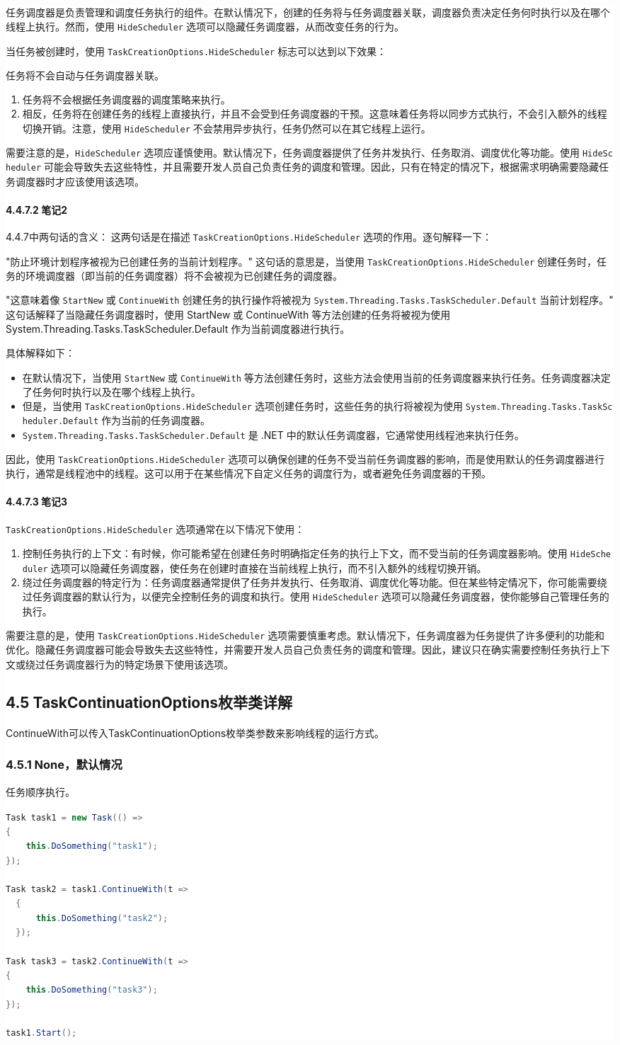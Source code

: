 任务调度器是负责管理和调度任务执行的组件。在默认情况下，创建的任务将与任务调度器关联，调度器负责决定任务何时执行以及在哪个线程上执行。然而，使用 `HideScheduler` 选项可以隐藏任务调度器，从而改变任务的行为。

当任务被创建时，使用 `TaskCreationOptions.HideScheduler` 标志可以达到以下效果：

任务将不会自动与任务调度器关联。
1. 任务将不会根据任务调度器的调度策略来执行。
2. 相反，任务将在创建任务的线程上直接执行，并且不会受到任务调度器的干预。这意味着任务将以同步方式执行，不会引入额外的线程切换开销。注意，使用 `HideScheduler` 不会禁用异步执行，任务仍然可以在其它线程上运行。

需要注意的是，`HideScheduler` 选项应谨慎使用。默认情况下，任务调度器提供了任务并发执行、任务取消、调度优化等功能。使用 `HideScheduler` 可能会导致失去这些特性，并且需要开发人员自己负责任务的调度和管理。因此，只有在特定的情况下，根据需求明确需要隐藏任务调度器时才应该使用该选项。

#### 4.4.7.2 笔记2
4.4.7中两句话的含义：
这两句话是在描述 `TaskCreationOptions.HideScheduler` 选项的作用。逐句解释一下：

"防止环境计划程序被视为已创建任务的当前计划程序。"
这句话的意思是，当使用 `TaskCreationOptions.HideScheduler` 创建任务时，任务的环境调度器（即当前的任务调度器）将不会被视为已创建任务的调度器。

"这意味着像 `StartNew` 或 `ContinueWith` 创建任务的执行操作将被视为 `System.Threading.Tasks.TaskScheduler.Default` 当前计划程序。"
这句话解释了当隐藏任务调度器时，使用 StartNew 或 ContinueWith 等方法创建的任务将被视为使用 System.Threading.Tasks.TaskScheduler.Default 作为当前调度器进行执行。

具体解释如下：
- 在默认情况下，当使用 `StartNew` 或 `ContinueWith` 等方法创建任务时，这些方法会使用当前的任务调度器来执行任务。任务调度器决定了任务何时执行以及在哪个线程上执行。
- 但是，当使用 `TaskCreationOptions.HideScheduler` 选项创建任务时，这些任务的执行将被视为使用 `System.Threading.Tasks.TaskScheduler.Default` 作为当前的任务调度器。
- `System.Threading.Tasks.TaskScheduler.Default` 是 .NET 中的默认任务调度器，它通常使用线程池来执行任务。

因此，使用 `TaskCreationOptions.HideScheduler` 选项可以确保创建的任务不受当前任务调度器的影响，而是使用默认的任务调度器进行执行，通常是线程池中的线程。这可以用于在某些情况下自定义任务的调度行为，或者避免任务调度器的干预。

#### 4.4.7.3 笔记3
`TaskCreationOptions.HideScheduler` 选项通常在以下情况下使用：
1. 控制任务执行的上下文：有时候，你可能希望在创建任务时明确指定任务的执行上下文，而不受当前的任务调度器影响。使用 `HideScheduler` 选项可以隐藏任务调度器，使任务在创建时直接在当前线程上执行，而不引入额外的线程切换开销。
2. 绕过任务调度器的特定行为：任务调度器通常提供了任务并发执行、任务取消、调度优化等功能。但在某些特定情况下，你可能需要绕过任务调度器的默认行为，以便完全控制任务的调度和执行。使用 `HideScheduler` 选项可以隐藏任务调度器，使你能够自己管理任务的执行。

需要注意的是，使用 `TaskCreationOptions.HideScheduler` 选项需要慎重考虑。默认情况下，任务调度器为任务提供了许多便利的功能和优化。隐藏任务调度器可能会导致失去这些特性，并需要开发人员自己负责任务的调度和管理。因此，建议只在确实需要控制任务执行上下文或绕过任务调度器行为的特定场景下使用该选项。

## 4.5 TaskContinuationOptions枚举类详解
ContinueWith可以传入TaskContinuationOptions枚举类参数来影响线程的运行方式。
### 4.5.1 None，默认情况
任务顺序执行。
```csharp
Task task1 = new Task(() =>
{
    this.DoSomething("task1");
});

Task task2 = task1.ContinueWith(t =>
  {
      this.DoSomething("task2");
  });

Task task3 = task2.ContinueWith(t =>
{
    this.DoSomething("task3");
});

task1.Start();
```
